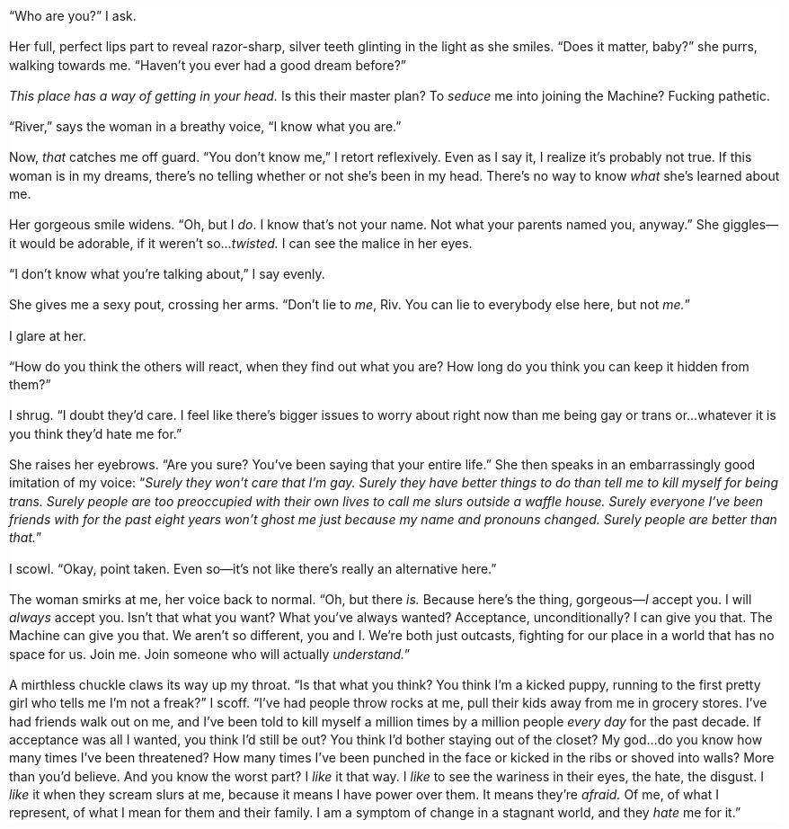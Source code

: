 “Who are you?” I ask.

Her full, perfect lips part to reveal razor-sharp, silver teeth glinting in the light as she smiles. “Does it matter, baby?” she purrs, walking towards me. “Haven’t you ever had a good dream before?”

*This place has a way of getting in your head.* Is this their master plan? To *seduce* me into joining the Machine? Fucking pathetic.

“River,” says the woman in a breathy voice, “I know what you are.”

Now, *that* catches me off guard. “You don’t know me,” I retort reflexively. Even as I say it, I realize it’s probably not true. If this woman is in my dreams, there’s no telling whether or not she’s been in my head. There’s no way to know *what* she’s learned about me.

Her gorgeous smile widens. “Oh, but I *do*. I know that’s not your name. Not what your parents named you, anyway.” She giggles—it would be adorable, if it weren’t so…*twisted.* I can see the malice in her eyes.

“I don’t know what you’re talking about,” I say evenly.

She gives me a sexy pout, crossing her arms. “Don’t lie to *me*, Riv. You can lie to everybody else here, but not *me.*”

I glare at her.

“How do you think the others will react, when they find out what you are? How long do you think you can keep it hidden from them?”

I shrug. “I doubt they’d care. I feel like there’s bigger issues to worry about right now than me being gay or trans or…whatever it is you think they’d hate me for.”

She raises her eyebrows. “Are you sure? You’ve been saying that your entire life.” She then speaks in an embarrassingly good imitation of my voice: “*Surely they won’t care that I’m gay. Surely they have better things to do than tell me to kill myself for being trans. Surely people are too preoccupied with their own lives to call me slurs outside a waffle house. Surely everyone I’ve been friends with for the past eight years won’t ghost me just because my name and pronouns changed. Surely people are better than that.*”

I scowl. “Okay, point taken. Even so—it’s not like there’s really an alternative here.”

The woman smirks at me, her voice back to normal. “Oh, but there *is.* Because here’s the thing, gorgeous—*I* accept you. I will *always* accept you. Isn’t that what you want? What you’ve always wanted? Acceptance, unconditionally? I can give you that. The Machine can give you that. We aren’t so different, you and I. We’re both just outcasts, fighting for our place in a world that has no space for us. Join me. Join someone who will actually *understand.*”

A mirthless chuckle claws its way up my throat. “Is that what you think? You think I’m a kicked puppy, running to the first pretty girl who tells me I’m not a freak?” I scoff. “I’ve had people throw rocks at me, pull their kids away from me in grocery stores. I’ve had friends walk out on me, and I’ve been told to kill myself a million times by a million people *every day* for the past decade. If acceptance was all I wanted, you think I’d still be out? You think I’d bother staying out of the closet? My god…do you know how many times I’ve been threatened? How many times I’ve been punched in the face or kicked in the ribs or shoved into walls? More than you’d believe. And you know the worst part? I *like* it that way. I *like* to see the wariness in their eyes, the hate, the disgust. I *like* it when they scream slurs at me, because it means I have power over them. It means they’re *afraid.* Of me, of what I represent, of what I mean for them and their family. I am a symptom of change in a stagnant world, and they *hate* me for it.”
